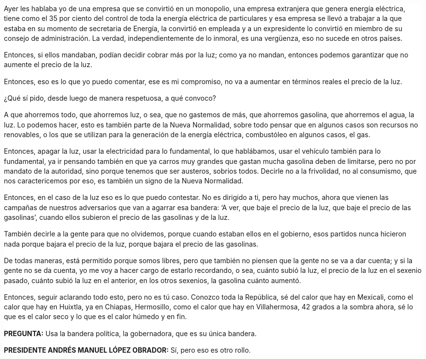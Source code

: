 Ayer les hablaba yo de una empresa que se convirtió en un monopolio, una
empresa extranjera que genera energía eléctrica, tiene como el 35 por ciento
del control de toda la energía eléctrica de particulares y esa empresa se
llevó a trabajar a la que estaba en su momento de secretaria de Energía, la
convirtió en empleada y a un expresidente lo convirtió en miembro de su
consejo de administración. La verdad, independientemente de lo inmoral, es una
vergüenza, eso no sucede en otros países.

Entonces, si ellos mandaban, podían decidir cobrar más por la luz; como ya no
mandan, entonces podemos garantizar que no aumente el precio de la luz.

Entonces, eso es lo que yo puedo comentar, ese es mi compromiso, no va a
aumentar en términos reales el precio de la luz.

¿Qué sí pido, desde luego de manera respetuosa, a qué convoco?

A que ahorremos todo, que ahorremos luz, o sea, que no gastemos de más, que
ahorremos gasolina, que ahorremos el agua, la luz. Lo podemos hacer, esto es
también parte de la Nueva Normalidad, sobre todo pensar que en algunos casos
son recursos no renovables, o los que se utilizan para la generación de la
energía eléctrica, combustóleo en algunos casos, el gas.

Entonces, apagar la luz, usar la electricidad para lo fundamental, lo que
hablábamos, usar el vehículo también para lo fundamental, ya ir pensando
también en que ya carros muy grandes que gastan mucha gasolina deben de
limitarse, pero no por mandato de la autoridad, sino porque tenemos que ser
austeros, sobrios todos. Decirle no a la frivolidad, no al consumismo, que nos
caractericemos por eso, es también un signo de la Nueva Normalidad.

Entonces, en el caso de la luz eso es lo que puedo contestar. No es dirigido a
ti, pero hay muchos, ahora que vienen las campañas de nuestros adversarios que
van a agarrar esa bandera: ‘A ver, que baje el precio de la luz, que baje el
precio de las gasolinas’, cuando ellos subieron el precio de las gasolinas y
de la luz.

También decirle a la gente para que no olvidemos, porque cuando estaban ellos
en el gobierno, esos partidos nunca hicieron nada porque bajara el precio de
la luz, porque bajara el precio de las gasolinas.

De todas maneras, está permitido porque somos libres, pero que también no
piensen que la gente no se va a dar cuenta; y si la gente no se da cuenta, yo
me voy a hacer cargo de estarlo recordando, o sea, cuánto subió la luz, el
precio de la luz en el sexenio pasado, cuánto subió la luz en el anterior, en
los otros sexenios, la gasolina cuánto aumentó.

Entonces, seguir aclarando todo esto, pero no es tú caso. Conozco toda la
República, sé del calor que hay en Mexicali, como el calor que hay en Huixtla,
ya en Chiapas, Hermosillo, como el calor que hay en Villahermosa, 42 grados a
la sombra ahora, sé lo que es el calor seco y lo que es el calor húmedo y en
fin.

**PREGUNTA:** Usa la bandera política, la gobernadora, que es su única
bandera.

**PRESIDENTE ANDRÉS MANUEL LÓPEZ OBRADOR:** Sí, pero eso es otro rollo.
